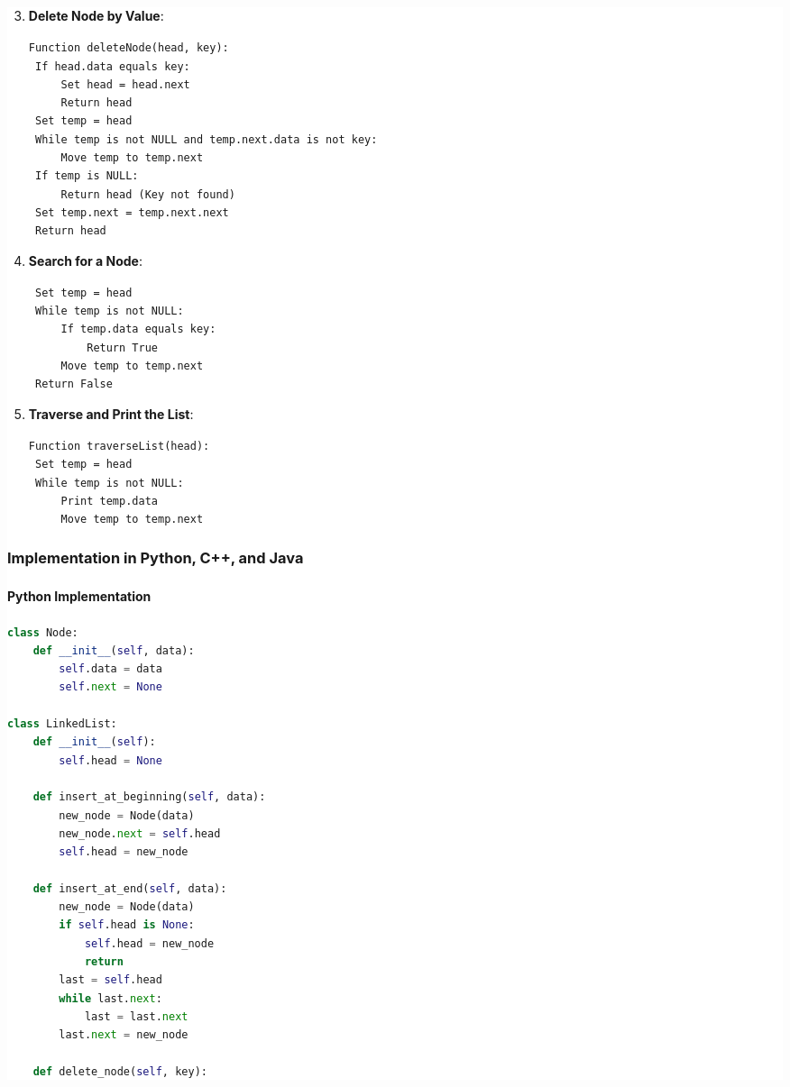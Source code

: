 3. **Delete Node by Value**:

   ```text
   Function deleteNode(head, key):
    If head.data equals key:
        Set head = head.next
        Return head
    Set temp = head
    While temp is not NULL and temp.next.data is not key:
        Move temp to temp.next
    If temp is NULL:
        Return head (Key not found)
    Set temp.next = temp.next.next
    Return head
   ```

4. **Search for a Node**:

   ```Function searchNode(head, key):
    Set temp = head
    While temp is not NULL:
        If temp.data equals key:
            Return True
        Move temp to temp.next
    Return False
   ```

5. **Traverse and Print the List**:

   ```text
   Function traverseList(head):
    Set temp = head
    While temp is not NULL:
        Print temp.data
        Move temp to temp.next
   ```

### Implementation in Python, C++, and Java

#### Python Implementation

```python
class Node:
    def __init__(self, data):
        self.data = data
        self.next = None

class LinkedList:
    def __init__(self):
        self.head = None

    def insert_at_beginning(self, data):
        new_node = Node(data)
        new_node.next = self.head
        self.head = new_node

    def insert_at_end(self, data):
        new_node = Node(data)
        if self.head is None:
            self.head = new_node
            return
        last = self.head
        while last.next:
            last = last.next
        last.next = new_node

    def delete_node(self, key):
```